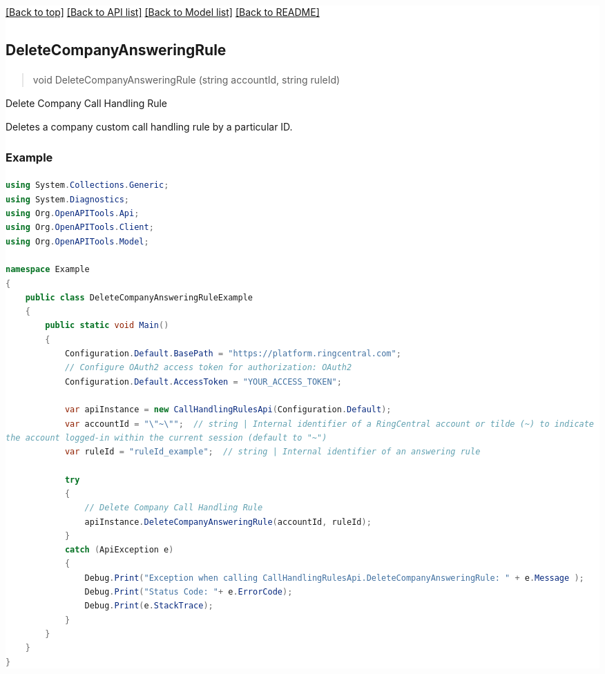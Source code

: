[[Back to top]](#)
[[Back to API list]](../README.md#documentation-for-api-endpoints)
[[Back to Model list]](../README.md#documentation-for-models)
[[Back to README]](../README.md)


## DeleteCompanyAnsweringRule

> void DeleteCompanyAnsweringRule (string accountId, string ruleId)

Delete Company Call Handling Rule

Deletes a company custom call handling rule by a particular ID.

### Example

```csharp
using System.Collections.Generic;
using System.Diagnostics;
using Org.OpenAPITools.Api;
using Org.OpenAPITools.Client;
using Org.OpenAPITools.Model;

namespace Example
{
    public class DeleteCompanyAnsweringRuleExample
    {
        public static void Main()
        {
            Configuration.Default.BasePath = "https://platform.ringcentral.com";
            // Configure OAuth2 access token for authorization: OAuth2
            Configuration.Default.AccessToken = "YOUR_ACCESS_TOKEN";

            var apiInstance = new CallHandlingRulesApi(Configuration.Default);
            var accountId = "\"~\"";  // string | Internal identifier of a RingCentral account or tilde (~) to indicate the account logged-in within the current session (default to "~")
            var ruleId = "ruleId_example";  // string | Internal identifier of an answering rule

            try
            {
                // Delete Company Call Handling Rule
                apiInstance.DeleteCompanyAnsweringRule(accountId, ruleId);
            }
            catch (ApiException e)
            {
                Debug.Print("Exception when calling CallHandlingRulesApi.DeleteCompanyAnsweringRule: " + e.Message );
                Debug.Print("Status Code: "+ e.ErrorCode);
                Debug.Print(e.StackTrace);
            }
        }
    }
}
```
